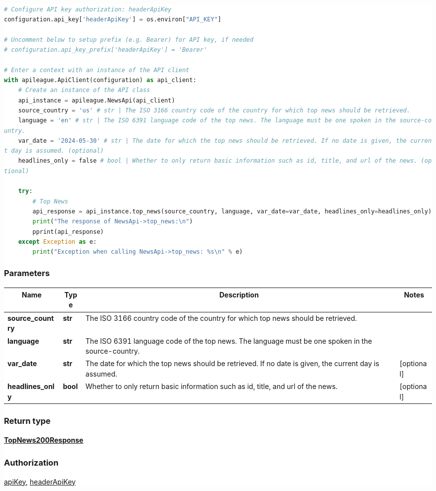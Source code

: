 ```python
# Configure API key authorization: headerApiKey
configuration.api_key['headerApiKey'] = os.environ["API_KEY"]

# Uncomment below to setup prefix (e.g. Bearer) for API key, if needed
# configuration.api_key_prefix['headerApiKey'] = 'Bearer'

# Enter a context with an instance of the API client
with apileague.ApiClient(configuration) as api_client:
    # Create an instance of the API class
    api_instance = apileague.NewsApi(api_client)
    source_country = 'us' # str | The ISO 3166 country code of the country for which top news should be retrieved.
    language = 'en' # str | The ISO 6391 language code of the top news. The language must be one spoken in the source-country.
    var_date = '2024-05-30' # str | The date for which the top news should be retrieved. If no date is given, the current day is assumed. (optional)
    headlines_only = false # bool | Whether to only return basic information such as id, title, and url of the news. (optional)

    try:
        # Top News
        api_response = api_instance.top_news(source_country, language, var_date=var_date, headlines_only=headlines_only)
        print("The response of NewsApi->top_news:\n")
        pprint(api_response)
    except Exception as e:
        print("Exception when calling NewsApi->top_news: %s\n" % e)
```



### Parameters


Name | Type | Description  | Notes
------------- | ------------- | ------------- | -------------
 **source_country** | **str**| The ISO 3166 country code of the country for which top news should be retrieved. | 
 **language** | **str**| The ISO 6391 language code of the top news. The language must be one spoken in the source-country. | 
 **var_date** | **str**| The date for which the top news should be retrieved. If no date is given, the current day is assumed. | [optional] 
 **headlines_only** | **bool**| Whether to only return basic information such as id, title, and url of the news. | [optional] 

### Return type

[**TopNews200Response**](TopNews200Response.md)

### Authorization

[apiKey](../README.md#apiKey), [headerApiKey](../README.md#headerApiKey)
